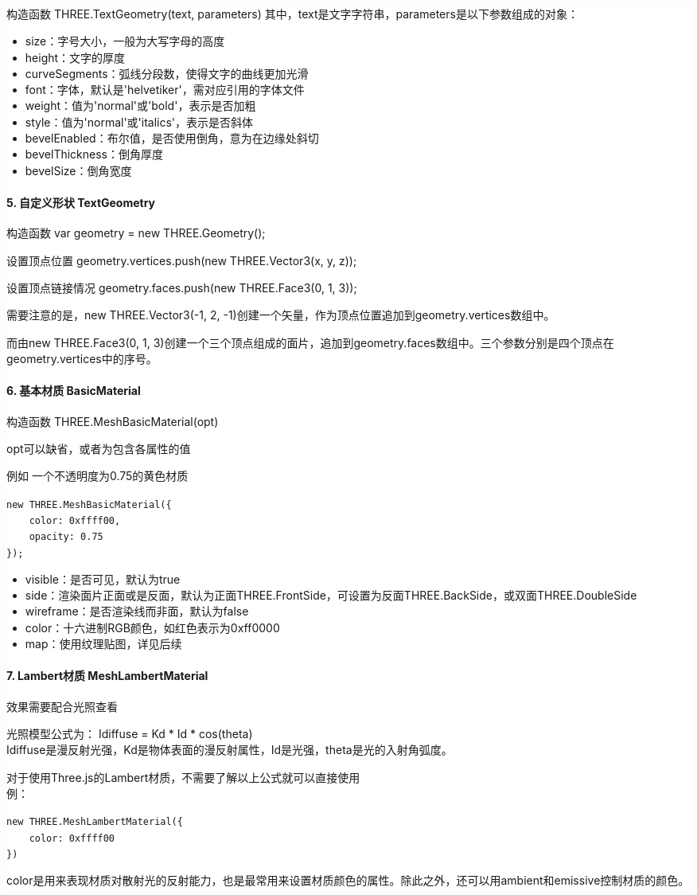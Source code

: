 
构造函数 THREE.TextGeometry(text, parameters)
其中，text是文字字符串，parameters是以下参数组成的对象：

* size：字号大小，一般为大写字母的高度
* height：文字的厚度
* curveSegments：弧线分段数，使得文字的曲线更加光滑
* font：字体，默认是'helvetiker'，需对应引用的字体文件
* weight：值为'normal'或'bold'，表示是否加粗
* style：值为'normal'或'italics'，表示是否斜体
* bevelEnabled：布尔值，是否使用倒角，意为在边缘处斜切
* bevelThickness：倒角厚度
* bevelSize：倒角宽度

<span id='5'></span>
#### 5. 自定义形状 TextGeometry
构造函数 var geometry = new THREE.Geometry();

设置顶点位置 geometry.vertices.push(new THREE.Vector3(x, y, z));

设置顶点链接情况 geometry.faces.push(new THREE.Face3(0, 1, 3));

需要注意的是，new THREE.Vector3(-1, 2, -1)创建一个矢量，作为顶点位置追加到geometry.vertices数组中。

而由new THREE.Face3(0, 1, 3)创建一个三个顶点组成的面片，追加到geometry.faces数组中。三个参数分别是四个顶点在geometry.vertices中的序号。

<span id='6'></span>
#### 6. 基本材质 BasicMaterial
构造函数 THREE.MeshBasicMaterial(opt)

opt可以缺省，或者为包含各属性的值

例如 一个不透明度为0.75的黄色材质
```
new THREE.MeshBasicMaterial({
    color: 0xffff00,
    opacity: 0.75
});
```
* visible：是否可见，默认为true
* side：渲染面片正面或是反面，默认为正面THREE.FrontSide，可设置为反面THREE.BackSide，或双面THREE.DoubleSide
* wireframe：是否渲染线而非面，默认为false
* color：十六进制RGB颜色，如红色表示为0xff0000
* map：使用纹理贴图，详见后续

<span id='7'></span>
#### 7. Lambert材质 MeshLambertMaterial
效果需要配合光照查看

光照模型公式为： Idiffuse = Kd * Id * cos(theta)  
Idiffuse是漫反射光强，Kd是物体表面的漫反射属性，Id是光强，theta是光的入射角弧度。

对于使用Three.js的Lambert材质，不需要了解以上公式就可以直接使用  
例：
```
new THREE.MeshLambertMaterial({
    color: 0xffff00
})
```
color是用来表现材质对散射光的反射能力，也是最常用来设置材质颜色的属性。除此之外，还可以用ambient和emissive控制材质的颜色。
